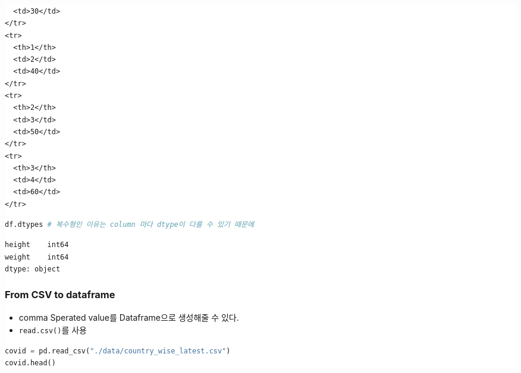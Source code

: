       <td>30</td>
    </tr>
    <tr>
      <th>1</th>
      <td>2</td>
      <td>40</td>
    </tr>
    <tr>
      <th>2</th>
      <td>3</td>
      <td>50</td>
    </tr>
    <tr>
      <th>3</th>
      <td>4</td>
      <td>60</td>
    </tr>
  </tbody>
</table>
</div>




```python
df.dtypes # 복수형인 이유는 column 마다 dtype이 다를 수 있기 때문에
```




    height    int64
    weight    int64
    dtype: object





### From CSV to dataframe

- comma Sperated value를 Dataframe으로 생성해줄 수 있다.
- `read.csv()`를 사용


```python
covid = pd.read_csv("./data/country_wise_latest.csv")
covid.head()
```




<div>
<style scoped>
    .dataframe tbody tr th:only-of-type {
        vertical-align: middle;
    }

    .dataframe tbody tr th {
        vertical-align: top;
    }
